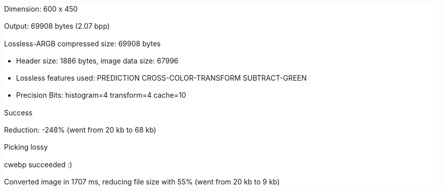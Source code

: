 Dimension: 600 x 450

Output:    69908 bytes (2.07 bpp)

Lossless-ARGB compressed size: 69908 bytes

  * Header size: 1886 bytes, image data size: 67996

  * Lossless features used: PREDICTION CROSS-COLOR-TRANSFORM SUBTRACT-GREEN

  * Precision Bits: histogram=4 transform=4 cache=10


Success

Reduction: -248% (went from 20 kb to 68 kb)


Picking lossy

cwebp succeeded :)


Converted image in 1707 ms, reducing file size with 55% (went from 20 kb to 9 kb)

